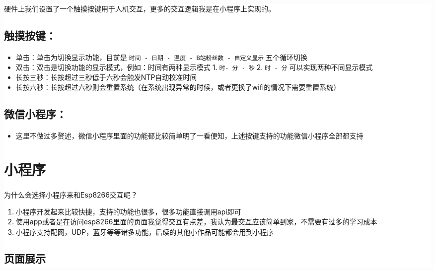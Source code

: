 硬件上我们设置了一个触摸按键用于人机交互，更多的交互逻辑我是在小程序上实现的。

## 触摸按键：

- 单击：单击为切换显示功能，目前是 `时间 - 日期 - 温度 - B站粉丝数 - 自定义显示` 五个循环切换
- 双击：双击是切换功能的显示模式，例如：时间有两种显示模式 1. `时- 分 - 秒`  2. `时 - 分` 可以实现两种不同显示模式
- 长按三秒：长按超过三秒低于六秒会触发NTP自动校准时间
- 长按六秒：长按超过六秒则会重置系统（在系统出现异常的时候，或者更换了wifi的情况下需要重置系统）

## 微信小程序：

- 这里不做过多赘述，微信小程序里面的功能都比较简单明了一看便知，上述按键支持的功能微信小程序全部都支持

# 小程序

为什么会选择小程序来和Esp8266交互呢？

1. 小程序开发起来比较快捷，支持的功能也很多，很多功能直接调用api即可
2. 使用app或者是在访问esp8266里面的页面我觉得交互有点差，我认为最交互应该简单到家，不需要有过多的学习成本
3. 小程序支持配网，UDP，蓝牙等等诸多功能，后续的其他小作品可能都会用到小程序

## 页面展示

